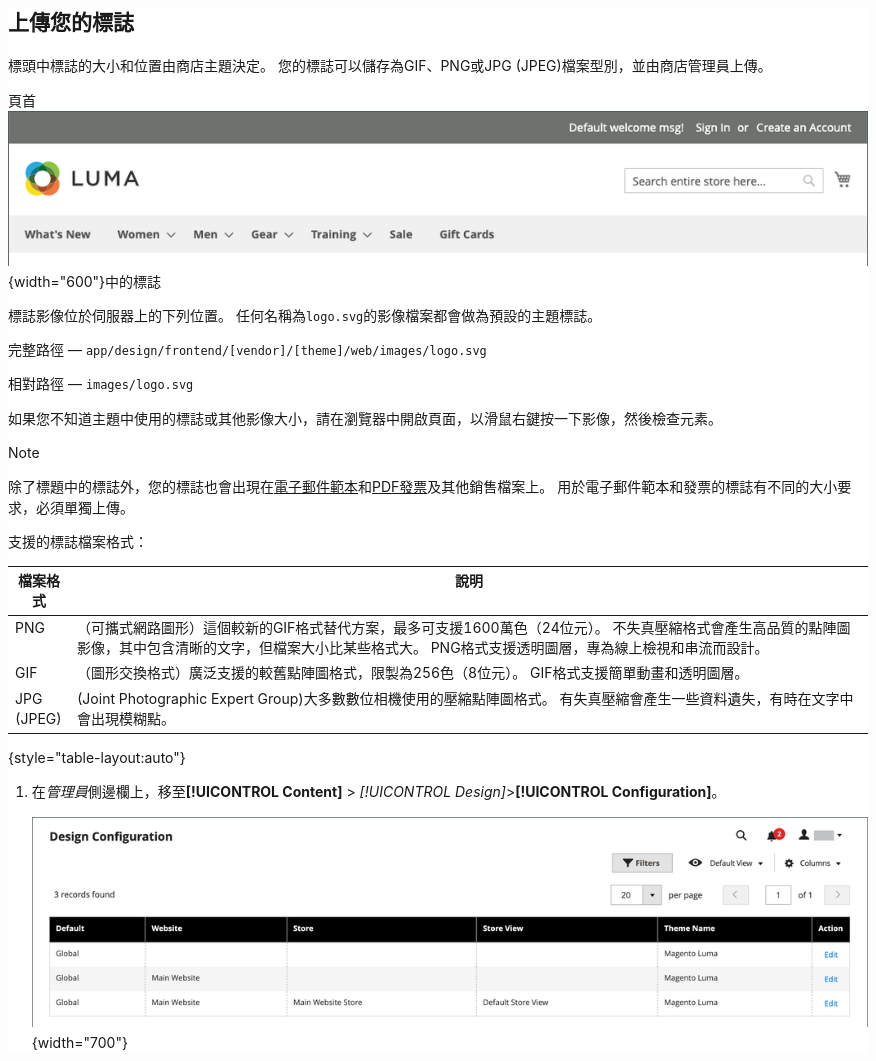 ## 上傳您的標誌

標頭中標誌的大小和位置由商店主題決定。 您的標誌可以儲存為GIF、PNG或JPG (JPEG)檔案型別，並由商店管理員上傳。

頁首![&#128279;](./assets/storefront-header-logo.png){width="600"}中的標誌

標誌影像位於伺服器上的下列位置。 任何名稱為`logo.svg`的影像檔案都會做為預設的主題標誌。

完整路徑 — `app/design/frontend/[vendor]/[theme]/web/images/logo.svg`

相對路徑 — `images/logo.svg`

如果您不知道主題中使用的標誌或其他影像大小，請在瀏覽器中開啟頁面，以滑鼠右鍵按一下影像，然後檢查元素。

>[!NOTE]
>
>除了標題中的標誌外，您的標誌也會出現在[電子郵件範本](../systems/email-templates.md#prepare-your-email-logo)和[PDF發票](../stores-purchase/sales-documents.md)及其他銷售檔案上。 用於電子郵件範本和發票的標誌有不同的大小要求，必須單獨上傳。

支援的標誌檔案格式：

| 檔案格式 | 說明 |
|--- |--- |
| PNG | （可攜式網路圖形）這個較新的GIF格式替代方案，最多可支援1600萬色（24位元）。 不失真壓縮格式會產生高品質的點陣圖影像，其中包含清晰的文字，但檔案大小比某些格式大。 PNG格式支援透明圖層，專為線上檢視和串流而設計。 |
| GIF | （圖形交換格式）廣泛支援的較舊點陣圖格式，限製為256色（8位元）。 GIF格式支援簡單動畫和透明圖層。 |
| JPG (JPEG) | (Joint Photographic Expert Group)大多數數位相機使用的壓縮點陣圖格式。 有失真壓縮會產生一些資料遺失，有時在文字中會出現模糊點。 |

{style="table-layout:auto"}

1. 在&#x200B;_管理員_&#x200B;側邊欄上，移至&#x200B;**[!UICONTROL Content]** > _[!UICONTROL Design]_>**[!UICONTROL Configuration]**。

   ![設計設定頁面](./assets/design-configuration.png){width="700"}
